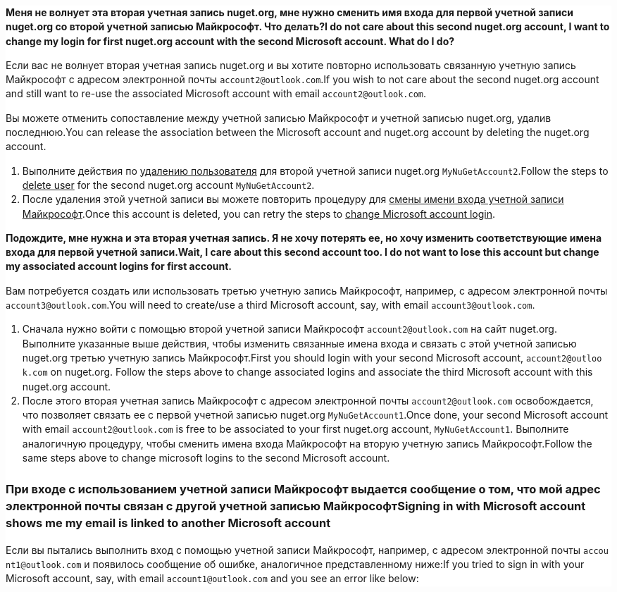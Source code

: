 <span data-ttu-id="e85d7-322">**Меня не волнует эта вторая учетная запись nuget.org, мне нужно сменить имя входа для первой учетной записи nuget.org со второй учетной записью Майкрософт. Что делать?**</span><span class="sxs-lookup"><span data-stu-id="e85d7-322">**I do not care about this second nuget.org account, I want to change my login for first nuget.org account with the second Microsoft account. What do I do?**</span></span>

<span data-ttu-id="e85d7-323">Если вас не волнует вторая учетная запись nuget.org и вы хотите повторно использовать связанную учетную запись Майкрософт с адресом электронной почты `account2@outlook.com`.</span><span class="sxs-lookup"><span data-stu-id="e85d7-323">If you wish to not care about the second nuget.org account and still want to re-use the associated Microsoft account with email `account2@outlook.com`.</span></span> 

<span data-ttu-id="e85d7-324">Вы можете отменить сопоставление между учетной записью Майкрософт и учетной записью nuget.org, удалив последнюю.</span><span class="sxs-lookup"><span data-stu-id="e85d7-324">You can release the association between the Microsoft account and nuget.org account by deleting the nuget.org account.</span></span>
1. <span data-ttu-id="e85d7-325">Выполните действия по [удалению пользователя](#how-to-delete-my-nugetorg-account) для второй учетной записи nuget.org `MyNuGetAccount2`.</span><span class="sxs-lookup"><span data-stu-id="e85d7-325">Follow the steps to [delete user](#how-to-delete-my-nugetorg-account) for the second nuget.org account `MyNuGetAccount2`.</span></span> 
1. <span data-ttu-id="e85d7-326">После удаления этой учетной записи вы можете повторить процедуру для [смены имени входа учетной записи Майкрософт](#how-to-change-the-microsoft-account-i-use-for-nugetorg-login).</span><span class="sxs-lookup"><span data-stu-id="e85d7-326">Once this account is deleted, you can retry the steps to [change Microsoft account login](#how-to-change-the-microsoft-account-i-use-for-nugetorg-login).</span></span>

<span data-ttu-id="e85d7-327">**Подождите, мне нужна и эта вторая учетная запись. Я не хочу потерять ее, но хочу изменить соответствующие имена входа для первой учетной записи.**</span><span class="sxs-lookup"><span data-stu-id="e85d7-327">**Wait, I care about this second account too. I do not want to lose this account but change my associated account logins for first account.**</span></span>

<span data-ttu-id="e85d7-328">Вам потребуется создать или использовать третью учетную запись Майкрософт, например, с адресом электронной почты `account3@outlook.com`.</span><span class="sxs-lookup"><span data-stu-id="e85d7-328">You will need to create/use a third Microsoft account, say, with email `account3@outlook.com`.</span></span> 
1. <span data-ttu-id="e85d7-329">Сначала нужно войти с помощью второй учетной записи Майкрософт `account2@outlook.com` на сайт nuget.org. Выполните указанные выше действия, чтобы изменить связанные имена входа и связать с этой учетной записью nuget.org третью учетную запись Майкрософт.</span><span class="sxs-lookup"><span data-stu-id="e85d7-329">First you should login with your second Microsoft account, `account2@outlook.com` on nuget.org. Follow the steps above to change associated logins and associate the third Microsoft account with this nuget.org account.</span></span>
1. <span data-ttu-id="e85d7-330">После этого вторая учетная запись Майкрософт с адресом электронной почты `account2@outlook.com` освобождается, что позволяет связать ее с первой учетной записью nuget.org `MyNuGetAccount1`.</span><span class="sxs-lookup"><span data-stu-id="e85d7-330">Once done, your second Microsoft account with email `account2@outlook.com` is free to be associated to your first nuget.org account, `MyNuGetAccount1`.</span></span> <span data-ttu-id="e85d7-331">Выполните аналогичную процедуру, чтобы сменить имена входа Майкрософт на вторую учетную запись Майкрософт.</span><span class="sxs-lookup"><span data-stu-id="e85d7-331">Follow the same steps above to change microsoft logins to the second Microsoft account.</span></span>

### <a name="signing-in-with-microsoft-account-shows-me-my-email-is-linked-to-another-microsoft-account"></a><span data-ttu-id="e85d7-332">При входе с использованием учетной записи Майкрософт выдается сообщение о том, что мой адрес электронной почты связан с другой учетной записью Майкрософт</span><span class="sxs-lookup"><span data-stu-id="e85d7-332">Signing in with Microsoft account shows me my email is linked to another Microsoft account</span></span>
<span data-ttu-id="e85d7-333">Если вы пытались выполнить вход с помощью учетной записи Майкрософт, например, с адресом электронной почты `account1@outlook.com` и появилось сообщение об ошибке, аналогичное представленному ниже:</span><span class="sxs-lookup"><span data-stu-id="e85d7-333">If you tried to sign in with your Microsoft account, say, with email `account1@outlook.com` and you see an error like below:</span></span>